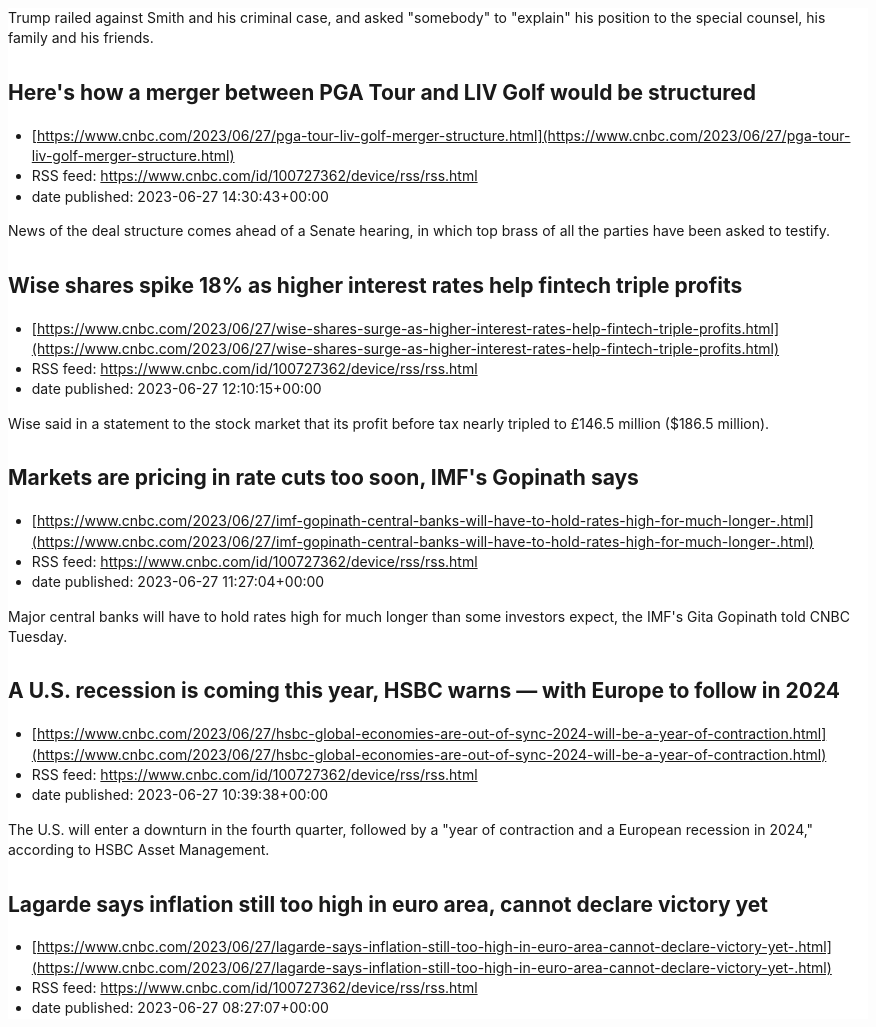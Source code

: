 Trump railed against Smith and his criminal case, and asked "somebody" to "explain" his position to the special counsel, his family and his friends.

## Here's how a merger between PGA Tour and LIV Golf would be structured
 - [https://www.cnbc.com/2023/06/27/pga-tour-liv-golf-merger-structure.html](https://www.cnbc.com/2023/06/27/pga-tour-liv-golf-merger-structure.html)
 - RSS feed: https://www.cnbc.com/id/100727362/device/rss/rss.html
 - date published: 2023-06-27 14:30:43+00:00

News of the deal structure comes ahead of a Senate hearing, in which top brass of all the parties have been asked to testify.

## Wise shares spike 18% as higher interest rates help fintech triple profits
 - [https://www.cnbc.com/2023/06/27/wise-shares-surge-as-higher-interest-rates-help-fintech-triple-profits.html](https://www.cnbc.com/2023/06/27/wise-shares-surge-as-higher-interest-rates-help-fintech-triple-profits.html)
 - RSS feed: https://www.cnbc.com/id/100727362/device/rss/rss.html
 - date published: 2023-06-27 12:10:15+00:00

Wise said in a statement to the stock market that its profit before tax nearly tripled to £146.5 million ($186.5 million).

## Markets are pricing in rate cuts too soon, IMF's Gopinath says
 - [https://www.cnbc.com/2023/06/27/imf-gopinath-central-banks-will-have-to-hold-rates-high-for-much-longer-.html](https://www.cnbc.com/2023/06/27/imf-gopinath-central-banks-will-have-to-hold-rates-high-for-much-longer-.html)
 - RSS feed: https://www.cnbc.com/id/100727362/device/rss/rss.html
 - date published: 2023-06-27 11:27:04+00:00

Major central banks will have to hold rates high for much longer than some investors expect, the IMF's Gita Gopinath told CNBC Tuesday.

## A U.S. recession is coming this year, HSBC warns — with Europe to follow in 2024
 - [https://www.cnbc.com/2023/06/27/hsbc-global-economies-are-out-of-sync-2024-will-be-a-year-of-contraction.html](https://www.cnbc.com/2023/06/27/hsbc-global-economies-are-out-of-sync-2024-will-be-a-year-of-contraction.html)
 - RSS feed: https://www.cnbc.com/id/100727362/device/rss/rss.html
 - date published: 2023-06-27 10:39:38+00:00

The U.S. will enter a downturn in the fourth quarter, followed by a "year of contraction and a European recession in 2024," according to HSBC Asset Management.

## Lagarde says inflation still too high in euro area, cannot declare victory yet
 - [https://www.cnbc.com/2023/06/27/lagarde-says-inflation-still-too-high-in-euro-area-cannot-declare-victory-yet-.html](https://www.cnbc.com/2023/06/27/lagarde-says-inflation-still-too-high-in-euro-area-cannot-declare-victory-yet-.html)
 - RSS feed: https://www.cnbc.com/id/100727362/device/rss/rss.html
 - date published: 2023-06-27 08:27:07+00:00
